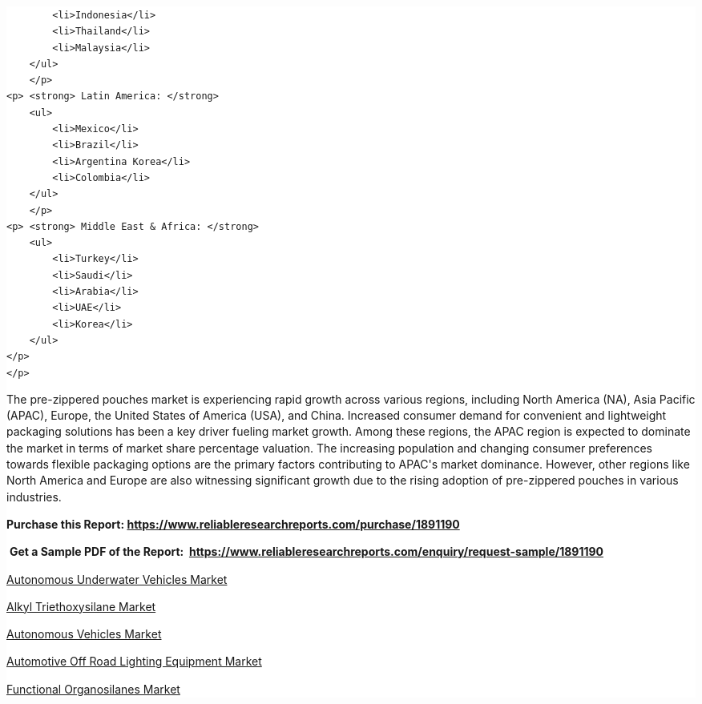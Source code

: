             <li>Indonesia</li>
            <li>Thailand</li>
            <li>Malaysia</li>
        </ul>
        </p> 
    <p> <strong> Latin America: </strong>
        <ul>
            <li>Mexico</li>
            <li>Brazil</li>
            <li>Argentina Korea</li>
            <li>Colombia</li>
        </ul>
        </p> 
    <p> <strong> Middle East & Africa: </strong>
        <ul>
            <li>Turkey</li>
            <li>Saudi</li>
            <li>Arabia</li>
            <li>UAE</li>
            <li>Korea</li>
        </ul>
    </p>
    </p>
<p><p>The pre-zippered pouches market is experiencing rapid growth across various regions, including North America (NA), Asia Pacific (APAC), Europe, the United States of America (USA), and China. Increased consumer demand for convenient and lightweight packaging solutions has been a key driver fueling market growth. Among these regions, the APAC region is expected to dominate the market in terms of market share percentage valuation. The increasing population and changing consumer preferences towards flexible packaging options are the primary factors contributing to APAC's market dominance. However, other regions like North America and Europe are also witnessing significant growth due to the rising adoption of pre-zippered pouches in various industries.</p></p>
<p><strong>Purchase this Report: <a href="https://www.reliableresearchreports.com/purchase/1891190">https://www.reliableresearchreports.com/purchase/1891190</a></strong></p>
<p>&nbsp;<strong>Get a Sample PDF of the Report:&nbsp;&nbsp;<a href="https://www.reliableresearchreports.com/enquiry/request-sample/1891190">https://www.reliableresearchreports.com/enquiry/request-sample/1891190</a></strong></p>
<p><strong></strong></p>
<p><p><a href="https://medium.com/@debradaniels04/autonomous-underwater-vehicles-market-competitive-analysis-market-trends-and-forecast-to-2030-e8bc08f74406">Autonomous Underwater Vehicles Market</a></p><p><a href="https://www.linkedin.com/pulse/alkyl-triethoxysilane-market-research-report-unlocks-wxbxe/">Alkyl Triethoxysilane Market</a></p><p><a href="https://medium.com/@crystalellis1905/autonomous-vehicles-market-size-cagr-trends-2024-2030-9874c30bfdfa">Autonomous Vehicles Market</a></p><p><a href="https://github.com/Chiragrp24/Market-Research-Report-List-1/blob/main/automotive-off-road-lighting-equipment-market.md">Automotive Off Road Lighting Equipment Market</a></p><p><a href="https://www.linkedin.com/pulse/functional-organosilanes-market-share-amp-new-trends-analysis-ssuee/">Functional Organosilanes Market</a></p></p>